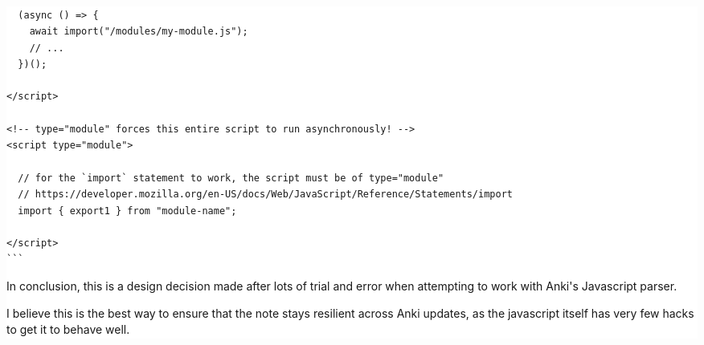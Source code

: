      (async () => {
        await import("/modules/my-module.js");
        // ...
      })();

    </script>

    <!-- type="module" forces this entire script to run asynchronously! -->
    <script type="module">

      // for the `import` statement to work, the script must be of type="module"
      // https://developer.mozilla.org/en-US/docs/Web/JavaScript/Reference/Statements/import
      import { export1 } from "module-name";

    </script>
    ```

In conclusion, this is a design decision made after lots of trial and error when attempting
to work with Anki's Javascript parser.

I believe this is the best way to ensure that the note stays resilient across Anki updates,
as the javascript itself has very few hacks to get it to behave well.



